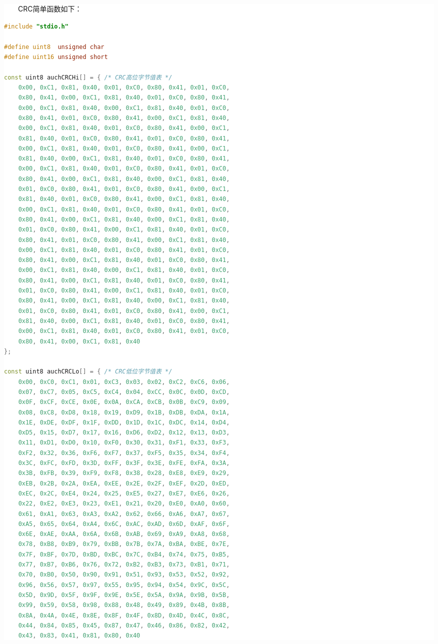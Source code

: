 &emsp;&emsp;CRC简单函数如下：

```cpp
#include "stdio.h"

#define uint8  unsigned char
#define uint16 unsigned short

const uint8 auchCRCHi[] = { /* CRC高位字节值表 */
    0x00, 0xC1, 0x81, 0x40, 0x01, 0xC0, 0x80, 0x41, 0x01, 0xC0,
    0x80, 0x41, 0x00, 0xC1, 0x81, 0x40, 0x01, 0xC0, 0x80, 0x41,
    0x00, 0xC1, 0x81, 0x40, 0x00, 0xC1, 0x81, 0x40, 0x01, 0xC0,
    0x80, 0x41, 0x01, 0xC0, 0x80, 0x41, 0x00, 0xC1, 0x81, 0x40,
    0x00, 0xC1, 0x81, 0x40, 0x01, 0xC0, 0x80, 0x41, 0x00, 0xC1,
    0x81, 0x40, 0x01, 0xC0, 0x80, 0x41, 0x01, 0xC0, 0x80, 0x41,
    0x00, 0xC1, 0x81, 0x40, 0x01, 0xC0, 0x80, 0x41, 0x00, 0xC1,
    0x81, 0x40, 0x00, 0xC1, 0x81, 0x40, 0x01, 0xC0, 0x80, 0x41,
    0x00, 0xC1, 0x81, 0x40, 0x01, 0xC0, 0x80, 0x41, 0x01, 0xC0,
    0x80, 0x41, 0x00, 0xC1, 0x81, 0x40, 0x00, 0xC1, 0x81, 0x40,
    0x01, 0xC0, 0x80, 0x41, 0x01, 0xC0, 0x80, 0x41, 0x00, 0xC1,
    0x81, 0x40, 0x01, 0xC0, 0x80, 0x41, 0x00, 0xC1, 0x81, 0x40,
    0x00, 0xC1, 0x81, 0x40, 0x01, 0xC0, 0x80, 0x41, 0x01, 0xC0,
    0x80, 0x41, 0x00, 0xC1, 0x81, 0x40, 0x00, 0xC1, 0x81, 0x40,
    0x01, 0xC0, 0x80, 0x41, 0x00, 0xC1, 0x81, 0x40, 0x01, 0xC0,
    0x80, 0x41, 0x01, 0xC0, 0x80, 0x41, 0x00, 0xC1, 0x81, 0x40,
    0x00, 0xC1, 0x81, 0x40, 0x01, 0xC0, 0x80, 0x41, 0x01, 0xC0,
    0x80, 0x41, 0x00, 0xC1, 0x81, 0x40, 0x01, 0xC0, 0x80, 0x41,
    0x00, 0xC1, 0x81, 0x40, 0x00, 0xC1, 0x81, 0x40, 0x01, 0xC0,
    0x80, 0x41, 0x00, 0xC1, 0x81, 0x40, 0x01, 0xC0, 0x80, 0x41,
    0x01, 0xC0, 0x80, 0x41, 0x00, 0xC1, 0x81, 0x40, 0x01, 0xC0,
    0x80, 0x41, 0x00, 0xC1, 0x81, 0x40, 0x00, 0xC1, 0x81, 0x40,
    0x01, 0xC0, 0x80, 0x41, 0x01, 0xC0, 0x80, 0x41, 0x00, 0xC1,
    0x81, 0x40, 0x00, 0xC1, 0x81, 0x40, 0x01, 0xC0, 0x80, 0x41,
    0x00, 0xC1, 0x81, 0x40, 0x01, 0xC0, 0x80, 0x41, 0x01, 0xC0,
    0x80, 0x41, 0x00, 0xC1, 0x81, 0x40
};

const uint8 auchCRCLo[] = { /* CRC低位字节值表 */
    0x00, 0xC0, 0xC1, 0x01, 0xC3, 0x03, 0x02, 0xC2, 0xC6, 0x06,
    0x07, 0xC7, 0x05, 0xC5, 0xC4, 0x04, 0xCC, 0x0C, 0x0D, 0xCD,
    0x0F, 0xCF, 0xCE, 0x0E, 0x0A, 0xCA, 0xCB, 0x0B, 0xC9, 0x09,
    0x08, 0xC8, 0xD8, 0x18, 0x19, 0xD9, 0x1B, 0xDB, 0xDA, 0x1A,
    0x1E, 0xDE, 0xDF, 0x1F, 0xDD, 0x1D, 0x1C, 0xDC, 0x14, 0xD4,
    0xD5, 0x15, 0xD7, 0x17, 0x16, 0xD6, 0xD2, 0x12, 0x13, 0xD3,
    0x11, 0xD1, 0xD0, 0x10, 0xF0, 0x30, 0x31, 0xF1, 0x33, 0xF3,
    0xF2, 0x32, 0x36, 0xF6, 0xF7, 0x37, 0xF5, 0x35, 0x34, 0xF4,
    0x3C, 0xFC, 0xFD, 0x3D, 0xFF, 0x3F, 0x3E, 0xFE, 0xFA, 0x3A,
    0x3B, 0xFB, 0x39, 0xF9, 0xF8, 0x38, 0x28, 0xE8, 0xE9, 0x29,
    0xEB, 0x2B, 0x2A, 0xEA, 0xEE, 0x2E, 0x2F, 0xEF, 0x2D, 0xED,
    0xEC, 0x2C, 0xE4, 0x24, 0x25, 0xE5, 0x27, 0xE7, 0xE6, 0x26,
    0x22, 0xE2, 0xE3, 0x23, 0xE1, 0x21, 0x20, 0xE0, 0xA0, 0x60,
    0x61, 0xA1, 0x63, 0xA3, 0xA2, 0x62, 0x66, 0xA6, 0xA7, 0x67,
    0xA5, 0x65, 0x64, 0xA4, 0x6C, 0xAC, 0xAD, 0x6D, 0xAF, 0x6F,
    0x6E, 0xAE, 0xAA, 0x6A, 0x6B, 0xAB, 0x69, 0xA9, 0xA8, 0x68,
    0x78, 0xB8, 0xB9, 0x79, 0xBB, 0x7B, 0x7A, 0xBA, 0xBE, 0x7E,
    0x7F, 0xBF, 0x7D, 0xBD, 0xBC, 0x7C, 0xB4, 0x74, 0x75, 0xB5,
    0x77, 0xB7, 0xB6, 0x76, 0x72, 0xB2, 0xB3, 0x73, 0xB1, 0x71,
    0x70, 0xB0, 0x50, 0x90, 0x91, 0x51, 0x93, 0x53, 0x52, 0x92,
    0x96, 0x56, 0x57, 0x97, 0x55, 0x95, 0x94, 0x54, 0x9C, 0x5C,
    0x5D, 0x9D, 0x5F, 0x9F, 0x9E, 0x5E, 0x5A, 0x9A, 0x9B, 0x5B,
    0x99, 0x59, 0x58, 0x98, 0x88, 0x48, 0x49, 0x89, 0x4B, 0x8B,
    0x8A, 0x4A, 0x4E, 0x8E, 0x8F, 0x4F, 0x8D, 0x4D, 0x4C, 0x8C,
    0x44, 0x84, 0x85, 0x45, 0x87, 0x47, 0x46, 0x86, 0x82, 0x42,
    0x43, 0x83, 0x41, 0x81, 0x80, 0x40
```